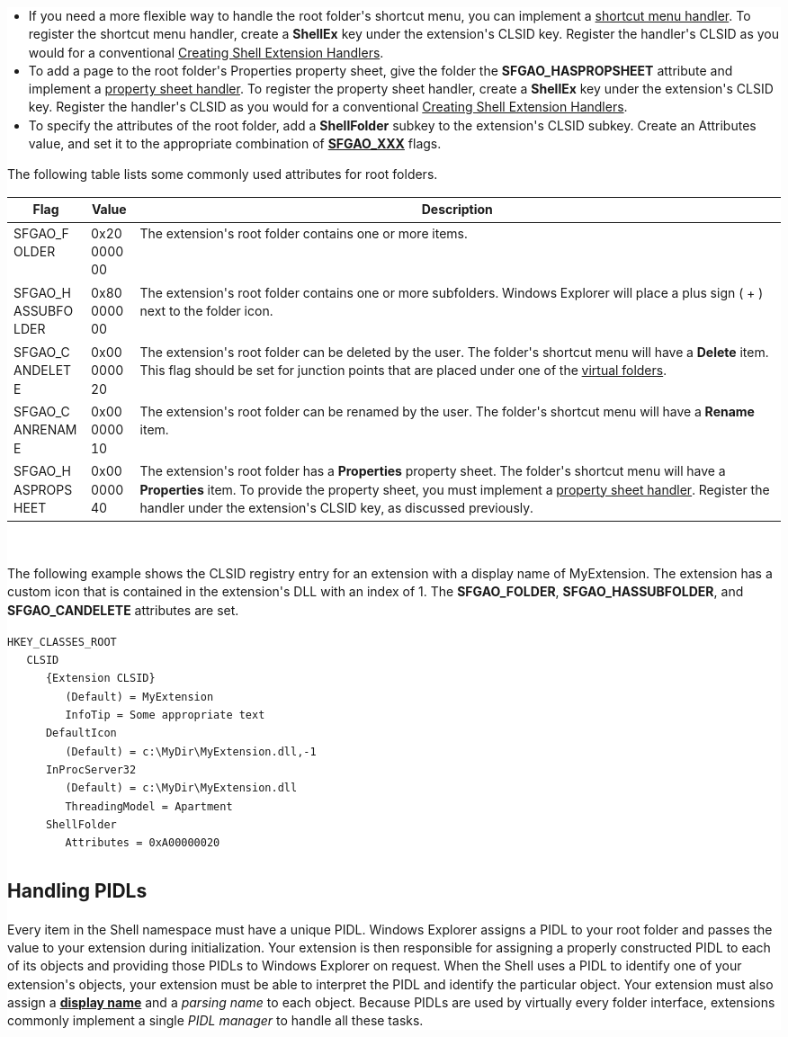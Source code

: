 -   If you need a more flexible way to handle the root folder's shortcut menu, you can implement a [shortcut menu handler](context-menu-handlers.md). To register the shortcut menu handler, create a **ShellEx** key under the extension's CLSID key. Register the handler's CLSID as you would for a conventional [Creating Shell Extension Handlers](handlers.md).
-   To add a page to the root folder's Properties property sheet, give the folder the **SFGAO\_HASPROPSHEET** attribute and implement a [property sheet handler](propsheet-handlers.md). To register the property sheet handler, create a **ShellEx** key under the extension's CLSID key. Register the handler's CLSID as you would for a conventional [Creating Shell Extension Handlers](handlers.md).
-   To specify the attributes of the root folder, add a **ShellFolder** subkey to the extension's CLSID subkey. Create an Attributes value, and set it to the appropriate combination of [**SFGAO\_XXX**](/windows/desktop/api/shobjidl_core/nf-shobjidl_core-ishellfolder-getattributesof) flags.

The following table lists some commonly used attributes for root folders.



| Flag                | Value      | Description                                                                                                                                                                                                                                                                                                       |
|---------------------|------------|-------------------------------------------------------------------------------------------------------------------------------------------------------------------------------------------------------------------------------------------------------------------------------------------------------------------|
| SFGAO\_FOLDER       | 0x20000000 | The extension's root folder contains one or more items.                                                                                                                                                                                                                                                           |
| SFGAO\_HASSUBFOLDER | 0x80000000 | The extension's root folder contains one or more subfolders. Windows Explorer will place a plus sign ( + ) next to the folder icon.                                                                                                                                                                               |
| SFGAO\_CANDELETE    | 0x00000020 | The extension's root folder can be deleted by the user. The folder's shortcut menu will have a **Delete** item. This flag should be set for junction points that are placed under one of the [virtual folders](nse-junction.md).                                                                                 |
| SFGAO\_CANRENAME    | 0x00000010 | The extension's root folder can be renamed by the user. The folder's shortcut menu will have a **Rename** item.                                                                                                                                                                                                   |
| SFGAO\_HASPROPSHEET | 0x00000040 | The extension's root folder has a **Properties** property sheet. The folder's shortcut menu will have a **Properties** item. To provide the property sheet, you must implement a [property sheet handler](propsheet-handlers.md). Register the handler under the extension's CLSID key, as discussed previously. |



 

The following example shows the CLSID registry entry for an extension with a display name of MyExtension. The extension has a custom icon that is contained in the extension's DLL with an index of 1. The **SFGAO\_FOLDER**, **SFGAO\_HASSUBFOLDER**, and **SFGAO\_CANDELETE** attributes are set.

```
HKEY_CLASSES_ROOT
   CLSID
      {Extension CLSID}
         (Default) = MyExtension
         InfoTip = Some appropriate text
      DefaultIcon
         (Default) = c:\MyDir\MyExtension.dll,-1
      InProcServer32
         (Default) = c:\MyDir\MyExtension.dll
         ThreadingModel = Apartment
      ShellFolder
         Attributes = 0xA00000020
```

## Handling PIDLs

Every item in the Shell namespace must have a unique PIDL. Windows Explorer assigns a PIDL to your root folder and passes the value to your extension during initialization. Your extension is then responsible for assigning a properly constructed PIDL to each of its objects and providing those PIDLs to Windows Explorer on request. When the Shell uses a PIDL to identify one of your extension's objects, your extension must be able to interpret the PIDL and identify the particular object. Your extension must also assign a [**display name**](/windows/desktop/api/shobjidl_core/nf-shobjidl_core-ishellfolder-setnameof) and a *parsing name* to each object. Because PIDLs are used by virtually every folder interface, extensions commonly implement a single *PIDL manager* to handle all these tasks.
